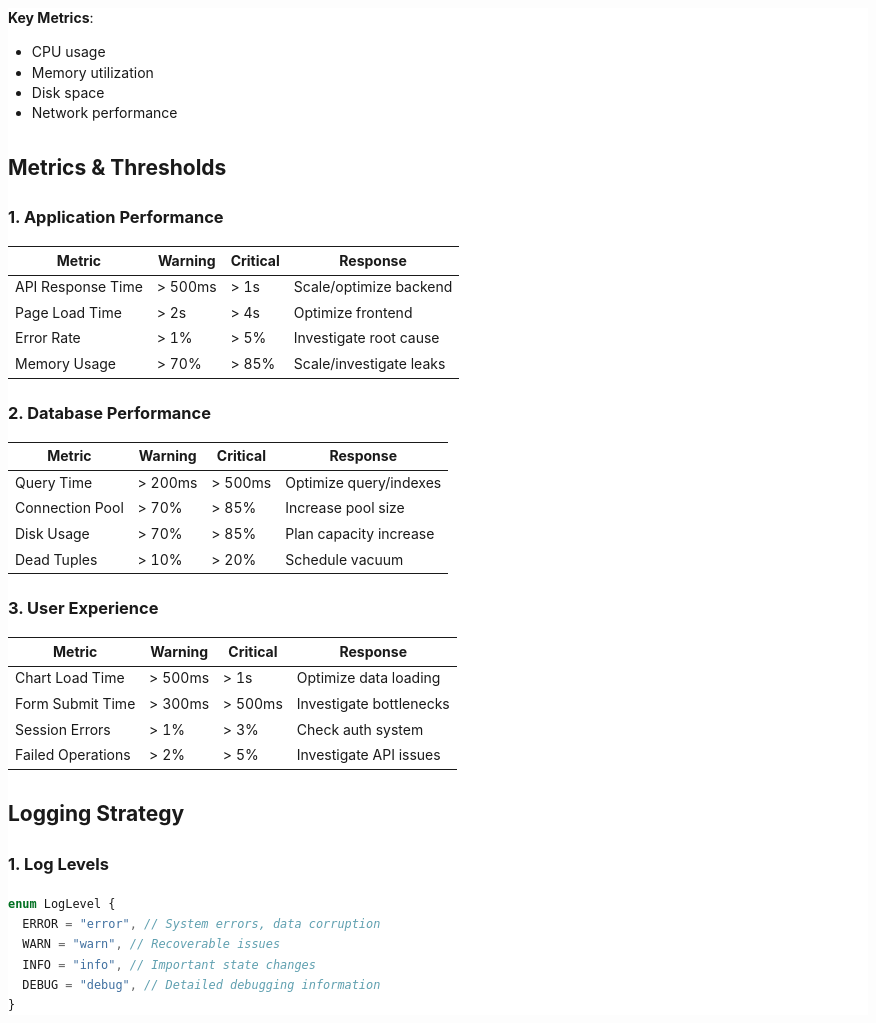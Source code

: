 **Key Metrics**:

- CPU usage
- Memory utilization
- Disk space
- Network performance

## Metrics & Thresholds

### 1. Application Performance

| Metric            | Warning | Critical | Response                |
| ----------------- | ------- | -------- | ----------------------- |
| API Response Time | > 500ms | > 1s     | Scale/optimize backend  |
| Page Load Time    | > 2s    | > 4s     | Optimize frontend       |
| Error Rate        | > 1%    | > 5%     | Investigate root cause  |
| Memory Usage      | > 70%   | > 85%    | Scale/investigate leaks |

### 2. Database Performance

| Metric          | Warning | Critical | Response               |
| --------------- | ------- | -------- | ---------------------- |
| Query Time      | > 200ms | > 500ms  | Optimize query/indexes |
| Connection Pool | > 70%   | > 85%    | Increase pool size     |
| Disk Usage      | > 70%   | > 85%    | Plan capacity increase |
| Dead Tuples     | > 10%   | > 20%    | Schedule vacuum        |

### 3. User Experience

| Metric            | Warning | Critical | Response                |
| ----------------- | ------- | -------- | ----------------------- |
| Chart Load Time   | > 500ms | > 1s     | Optimize data loading   |
| Form Submit Time  | > 300ms | > 500ms  | Investigate bottlenecks |
| Session Errors    | > 1%    | > 3%     | Check auth system       |
| Failed Operations | > 2%    | > 5%     | Investigate API issues  |

## Logging Strategy

### 1. Log Levels

```typescript
enum LogLevel {
  ERROR = "error", // System errors, data corruption
  WARN = "warn", // Recoverable issues
  INFO = "info", // Important state changes
  DEBUG = "debug", // Detailed debugging information
}
```
